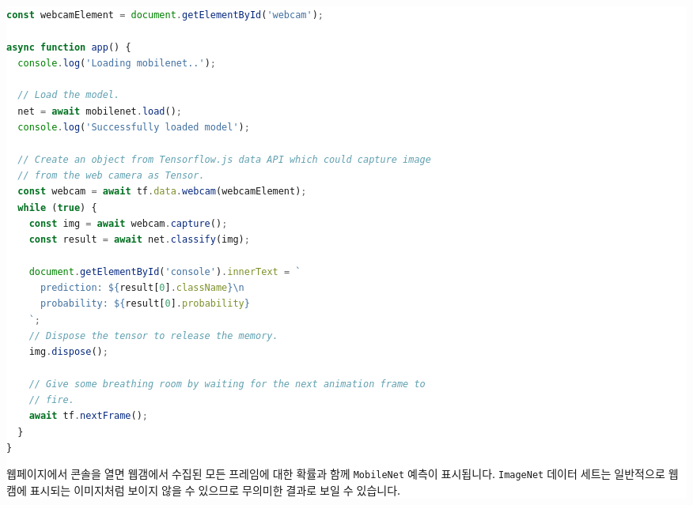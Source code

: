 ```js
const webcamElement = document.getElementById('webcam');

async function app() {
  console.log('Loading mobilenet..');

  // Load the model.
  net = await mobilenet.load();
  console.log('Successfully loaded model');

  // Create an object from Tensorflow.js data API which could capture image
  // from the web camera as Tensor.
  const webcam = await tf.data.webcam(webcamElement);
  while (true) {
    const img = await webcam.capture();
    const result = await net.classify(img);

    document.getElementById('console').innerText = `
      prediction: ${result[0].className}\n
      probability: ${result[0].probability}
    `;
    // Dispose the tensor to release the memory.
    img.dispose();

    // Give some breathing room by waiting for the next animation frame to
    // fire.
    await tf.nextFrame();
  }
}
```

웹페이지에서 콘솔을 열면 웹갬에서 수집된 모든 프레임에 대한 확률과 함께 `MobileNet` 예측이 표시됩니다. `ImageNet` 데이터 세트는 일반적으로 웹캠에 표시되는 이미지처럼 보이지 않을 수 있으므로 무의미한 결과로 보일 수 있습니다.

<script>
// const webcamElement = document.getElementById('webcam');

async function app1(webcamElement) {
    console.log('Loading mobilenet..');
    // Load the model.
    net = await mobilenet.load();
    console.log('Successfully loaded model');
    // Create an object from Tensorflow.js data API which could capture image
    // from the web camera as Tensor.
    const webcam = await tf.data.webcam(webcamElement);
    while (true) {
        const img = await webcam.capture();
        const result = await net.classify(img);
        document.getElementById('Tensorflow-js-Transfer-Learning-Image-Classification-Console-1').innerText = `
            prediction: ${result[0].className}\n
            probability: ${result[0].probability}
        `;
        // Dispose the tensor to release the memory.
        img.dispose();
        // Give some breathing room by waiting for the next animation frame to
        // fire.
        await tf.nextFrame();
    }
}
</script>
